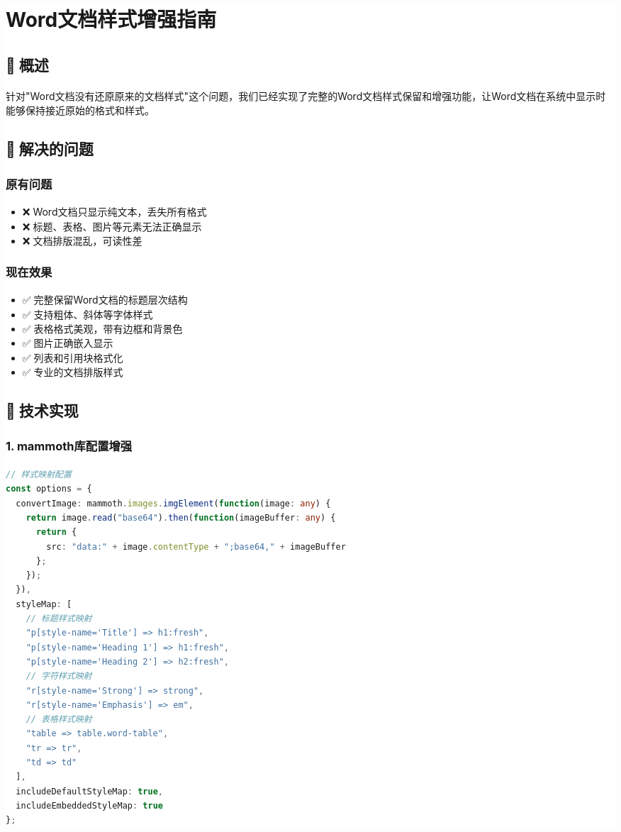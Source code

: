 # Word文档样式增强指南

## 📄 概述

针对"Word文档没有还原原来的文档样式"这个问题，我们已经实现了完整的Word文档样式保留和增强功能，让Word文档在系统中显示时能够保持接近原始的格式和样式。

## 🎯 解决的问题

### 原有问题
- ❌ Word文档只显示纯文本，丢失所有格式
- ❌ 标题、表格、图片等元素无法正确显示
- ❌ 文档排版混乱，可读性差

### 现在效果
- ✅ 完整保留Word文档的标题层次结构
- ✅ 支持粗体、斜体等字体样式
- ✅ 表格格式美观，带有边框和背景色
- ✅ 图片正确嵌入显示
- ✅ 列表和引用块格式化
- ✅ 专业的文档排版样式

## 🔧 技术实现

### 1. mammoth库配置增强

```typescript
// 样式映射配置
const options = {
  convertImage: mammoth.images.imgElement(function(image: any) {
    return image.read("base64").then(function(imageBuffer: any) {
      return {
        src: "data:" + image.contentType + ";base64," + imageBuffer
      };
    });
  }),
  styleMap: [
    // 标题样式映射
    "p[style-name='Title'] => h1:fresh",
    "p[style-name='Heading 1'] => h1:fresh",
    "p[style-name='Heading 2'] => h2:fresh",
    // 字符样式映射
    "r[style-name='Strong'] => strong",
    "r[style-name='Emphasis'] => em",
    // 表格样式映射
    "table => table.word-table",
    "tr => tr",
    "td => td"
  ],
  includeDefaultStyleMap: true,
  includeEmbeddedStyleMap: true
};
```
